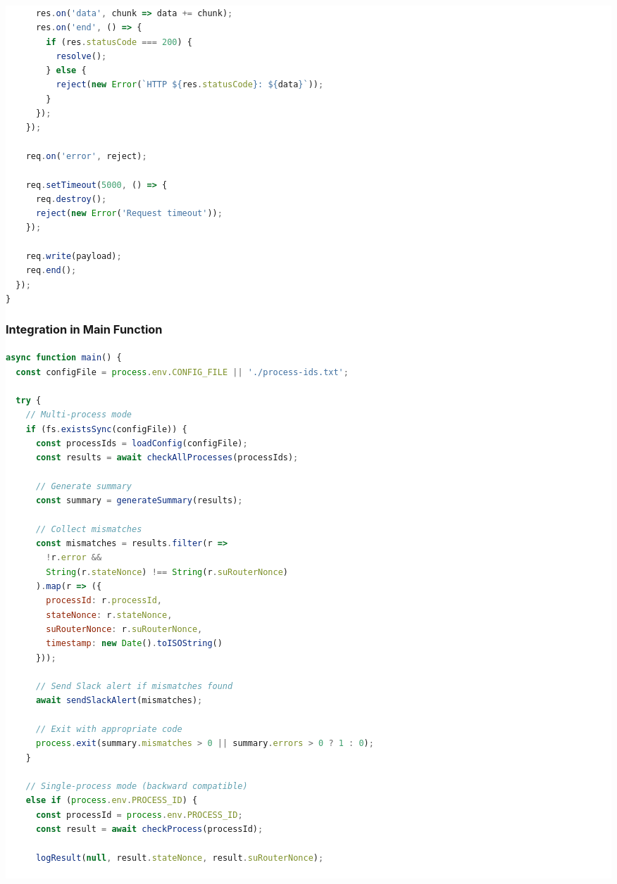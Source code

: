 ```javascript
      res.on('data', chunk => data += chunk);
      res.on('end', () => {
        if (res.statusCode === 200) {
          resolve();
        } else {
          reject(new Error(`HTTP ${res.statusCode}: ${data}`));
        }
      });
    });
    
    req.on('error', reject);
    
    req.setTimeout(5000, () => {
      req.destroy();
      reject(new Error('Request timeout'));
    });
    
    req.write(payload);
    req.end();
  });
}
```

### Integration in Main Function

```javascript
async function main() {
  const configFile = process.env.CONFIG_FILE || './process-ids.txt';
  
  try {
    // Multi-process mode
    if (fs.existsSync(configFile)) {
      const processIds = loadConfig(configFile);
      const results = await checkAllProcesses(processIds);
      
      // Generate summary
      const summary = generateSummary(results);
      
      // Collect mismatches
      const mismatches = results.filter(r => 
        !r.error && 
        String(r.stateNonce) !== String(r.suRouterNonce)
      ).map(r => ({
        processId: r.processId,
        stateNonce: r.stateNonce,
        suRouterNonce: r.suRouterNonce,
        timestamp: new Date().toISOString()
      }));
      
      // Send Slack alert if mismatches found
      await sendSlackAlert(mismatches);
      
      // Exit with appropriate code
      process.exit(summary.mismatches > 0 || summary.errors > 0 ? 1 : 0);
    }
    
    // Single-process mode (backward compatible)
    else if (process.env.PROCESS_ID) {
      const processId = process.env.PROCESS_ID;
      const result = await checkProcess(processId);
      
      logResult(null, result.stateNonce, result.suRouterNonce);
      
```